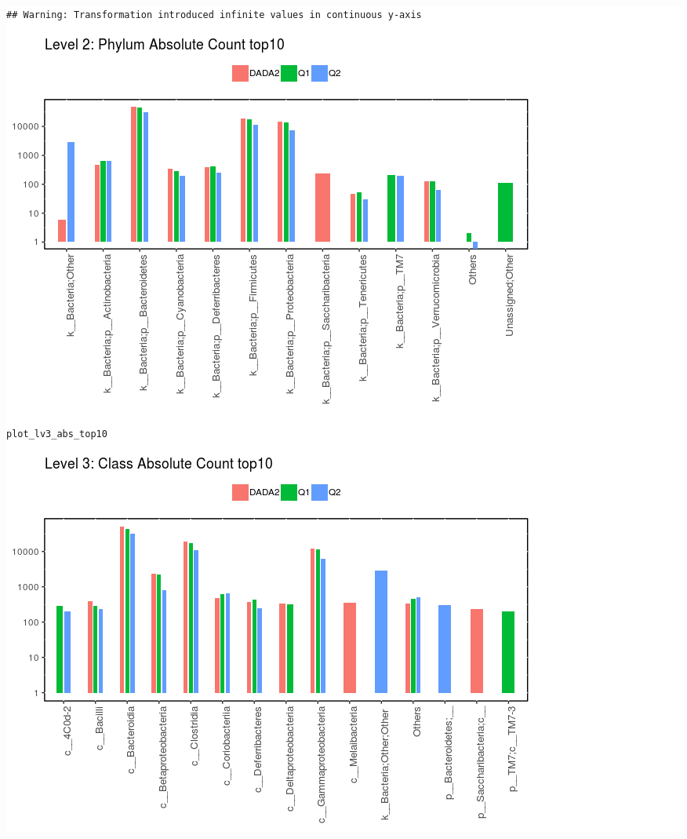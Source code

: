 ```
## Warning: Transformation introduced infinite values in continuous y-axis
```

![](16S_Q1_Q2_Dada2_files/figure-html/plot_abs_count_top10-1.png)

```r
plot_lv3_abs_top10
```

![](16S_Q1_Q2_Dada2_files/figure-html/plot_abs_count_top10-2.png)
